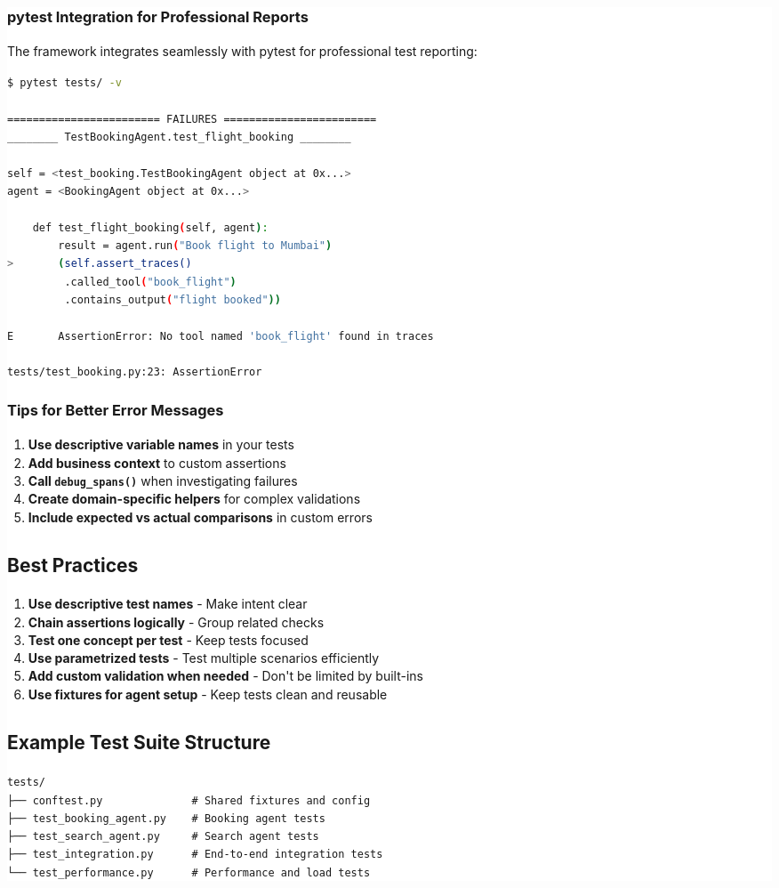 ### pytest Integration for Professional Reports

The framework integrates seamlessly with pytest for professional test reporting:

```bash
$ pytest tests/ -v

======================== FAILURES ========================
________ TestBookingAgent.test_flight_booking ________

self = <test_booking.TestBookingAgent object at 0x...>
agent = <BookingAgent object at 0x...>

    def test_flight_booking(self, agent):
        result = agent.run("Book flight to Mumbai") 
>       (self.assert_traces()
         .called_tool("book_flight")
         .contains_output("flight booked"))

E       AssertionError: No tool named 'book_flight' found in traces

tests/test_booking.py:23: AssertionError
```

### Tips for Better Error Messages

1. **Use descriptive variable names** in your tests
2. **Add business context** to custom assertions  
3. **Call `debug_spans()`** when investigating failures
4. **Create domain-specific helpers** for complex validations
5. **Include expected vs actual comparisons** in custom errors

## Best Practices

1. **Use descriptive test names** - Make intent clear
2. **Chain assertions logically** - Group related checks
3. **Test one concept per test** - Keep tests focused  
4. **Use parametrized tests** - Test multiple scenarios efficiently
5. **Add custom validation when needed** - Don't be limited by built-ins
6. **Use fixtures for agent setup** - Keep tests clean and reusable

## Example Test Suite Structure

```
tests/
├── conftest.py              # Shared fixtures and config
├── test_booking_agent.py    # Booking agent tests
├── test_search_agent.py     # Search agent tests
├── test_integration.py      # End-to-end integration tests
└── test_performance.py      # Performance and load tests
```
